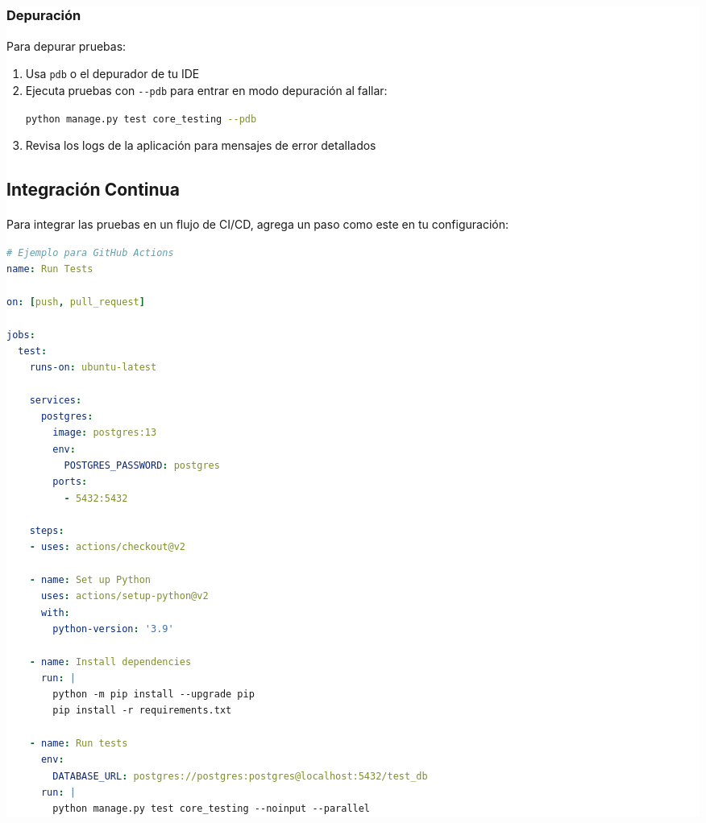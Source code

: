 ### Depuración

Para depurar pruebas:

1. Usa `pdb` o el depurador de tu IDE
2. Ejecuta pruebas con `--pdb` para entrar en modo depuración al fallar:
   ```bash
   python manage.py test core_testing --pdb
   ```
3. Revisa los logs de la aplicación para mensajes de error detallados

## Integración Continua

Para integrar las pruebas en un flujo de CI/CD, agrega un paso como este en tu configuración:

```yaml
# Ejemplo para GitHub Actions
name: Run Tests

on: [push, pull_request]

jobs:
  test:
    runs-on: ubuntu-latest
    
    services:
      postgres:
        image: postgres:13
        env:
          POSTGRES_PASSWORD: postgres
        ports:
          - 5432:5432
    
    steps:
    - uses: actions/checkout@v2
    
    - name: Set up Python
      uses: actions/setup-python@v2
      with:
        python-version: '3.9'
    
    - name: Install dependencies
      run: |
        python -m pip install --upgrade pip
        pip install -r requirements.txt
    
    - name: Run tests
      env:
        DATABASE_URL: postgres://postgres:postgres@localhost:5432/test_db
      run: |
        python manage.py test core_testing --noinput --parallel
```
